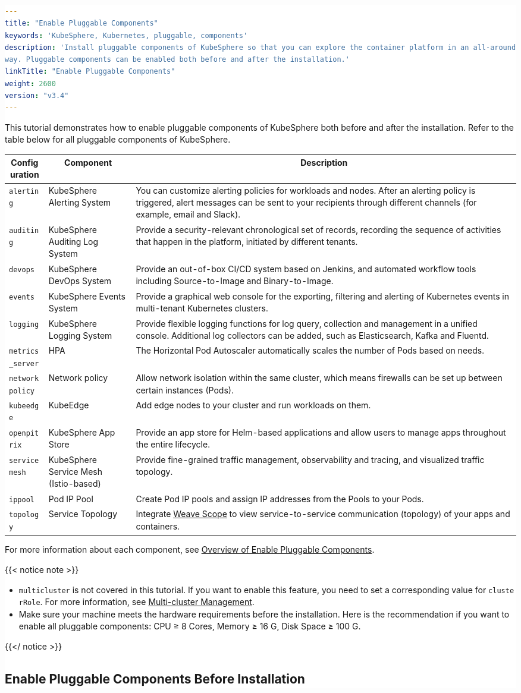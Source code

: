 ```yaml
---
title: "Enable Pluggable Components"
keywords: 'KubeSphere, Kubernetes, pluggable, components'
description: 'Install pluggable components of KubeSphere so that you can explore the container platform in an all-around way. Pluggable components can be enabled both before and after the installation.'
linkTitle: "Enable Pluggable Components"
weight: 2600
version: "v3.4"
---
```


This tutorial demonstrates how to enable pluggable components of KubeSphere both before and after the installation. Refer to the table below for all pluggable components of KubeSphere.

| Configuration    | Component                             | Description                                                  |
| ---------------- | ------------------------------------- | ------------------------------------------------------------ |
| `alerting`       | KubeSphere Alerting System            | You can customize alerting policies for workloads and nodes. After an alerting policy is triggered, alert messages can be sent to your recipients through different channels (for example, email and Slack). |
| `auditing`       | KubeSphere Auditing Log System        | Provide a security-relevant chronological set of records, recording the sequence of activities that happen in the platform, initiated by different tenants. |
| `devops`         | KubeSphere DevOps System              | Provide an out-of-box CI/CD system based on Jenkins, and automated workflow tools including Source-to-Image and Binary-to-Image. |
| `events`         | KubeSphere Events System              | Provide a graphical web console for the exporting, filtering and alerting of Kubernetes events in multi-tenant Kubernetes clusters. |
| `logging`        | KubeSphere Logging System             | Provide flexible logging functions for log query, collection and management in a unified console. Additional log collectors can be added, such as Elasticsearch, Kafka and Fluentd. |
| `metrics_server` | HPA                                   | The Horizontal Pod Autoscaler automatically scales the number of Pods based on needs. |
| `networkpolicy`  | Network policy                        | Allow network isolation within the same cluster, which means firewalls can be set up between certain instances (Pods). |
| `kubeedge`       | KubeEdge                              | Add edge nodes to your cluster and run workloads on them.    |
| `openpitrix`     | KubeSphere App Store                  | Provide an app store for Helm-based applications and allow users to manage apps throughout the entire lifecycle. |
| `servicemesh`    | KubeSphere Service Mesh (Istio-based) | Provide fine-grained traffic management, observability and tracing, and visualized traffic topology. |
| `ippool`         | Pod IP Pool                           | Create Pod IP pools and assign IP addresses from the Pools to your Pods. |
| `topology`       | Service Topology                      | Integrate [Weave Scope](https://www.weave.works/oss/scope/) to view service-to-service communication (topology) of your apps and containers. |

For more information about each component, see [Overview of Enable Pluggable Components](../../pluggable-components/overview/).

{{< notice note >}}

- `multicluster` is not covered in this tutorial. If you want to enable this feature, you need to set a corresponding value for `clusterRole`. For more information, see [Multi-cluster Management](../../multicluster-management/).
- Make sure your machine meets the hardware requirements before the installation. Here is the recommendation if you want to enable all pluggable components: CPU ≥ 8 Cores, Memory ≥ 16 G, Disk Space ≥ 100 G.

{{</ notice >}}

## Enable Pluggable Components Before Installation
